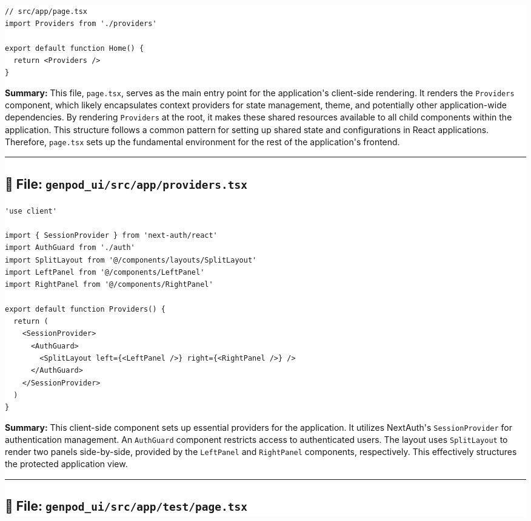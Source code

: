 ```text
// src/app/page.tsx
import Providers from './providers'

export default function Home() {
  return <Providers />
}
```

**Summary:**
This file, `page.tsx`, serves as the main entry point for the application's client-side rendering.  It renders the `Providers` component, which likely encapsulates context providers for state management, theme, and potentially other application-wide dependencies.  By rendering `Providers` at the root, it makes these shared resources available to all child components within the application. This structure follows a common pattern for setting up shared state and configurations in React applications.  Therefore, `page.tsx` sets up the fundamental environment for the rest of the application's frontend.

---

## 📄 File: `genpod_ui/src/app/providers.tsx`

```text
'use client'

import { SessionProvider } from 'next-auth/react'
import AuthGuard from './auth'
import SplitLayout from '@/components/layouts/SplitLayout'
import LeftPanel from '@/components/LeftPanel'
import RightPanel from '@/components/RightPanel'

export default function Providers() {
  return (
    <SessionProvider>
      <AuthGuard>
        <SplitLayout left={<LeftPanel />} right={<RightPanel />} />
      </AuthGuard>
    </SessionProvider>
  )
}
```

**Summary:**
This client-side component sets up essential providers for the application. It utilizes NextAuth's `SessionProvider` for authentication management.  An `AuthGuard` component restricts access to authenticated users.  The layout uses `SplitLayout` to render two panels side-by-side, provided by the `LeftPanel` and `RightPanel` components, respectively.  This effectively structures the protected application view.

---

## 📄 File: `genpod_ui/src/app/test/page.tsx`
